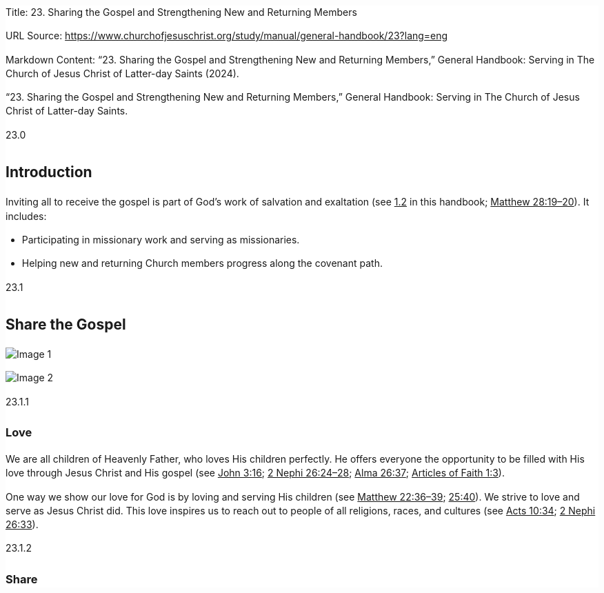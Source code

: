 Title: 23. Sharing the Gospel and Strengthening New and Returning Members

URL Source: https://www.churchofjesuschrist.org/study/manual/general-handbook/23?lang=eng

Markdown Content:
“23. Sharing the Gospel and Strengthening New and Returning Members,” General Handbook: Serving in The Church of Jesus Christ of Latter-day Saints (2024).

“23. Sharing the Gospel and Strengthening New and Returning Members,” General Handbook: Serving in The Church of Jesus Christ of Latter-day Saints.

23.0

Introduction
------------

Inviting all to receive the gospel is part of God’s work of salvation and exaltation (see [1.2](https://www.churchofjesuschrist.org/study/manual/general-handbook/1-work-of-salvation-and-exaltation?lang=eng&id=title_number3-p28#title_number3) in this handbook; [Matthew 28:19–20](https://www.churchofjesuschrist.org/study/scriptures/nt/matt/28?lang=eng&id=p19-p20#p19)). It includes:

*   Participating in missionary work and serving as missionaries.
    
*   Helping new and returning Church members progress along the covenant path.
    

23.1

Share the Gospel
----------------

![Image 1](https://www.churchofjesuschrist.org/imgs/https%3A%2F%2Fassets.churchofjesuschrist.org%2F3e%2Ff0%2F3ef0b05f415e20f45b275e3be54dcda09d297a66%2F3ef0b05f415e20f45b275e3be54dcda09d297a66.jpeg/full/!250,/0/default)

![Image 2](https://www.churchofjesuschrist.org/imgs/https%3A%2F%2Fassets.churchofjesuschrist.org%2Fca%2F2d%2Fca2dba890e0c43e81eb5e1c916d42be08b515b51%2Fca2dba890e0c43e81eb5e1c916d42be08b515b51.jpeg/full/!250,/0/default)

23.1.1

### Love

We are all children of Heavenly Father, who loves His children perfectly. He offers everyone the opportunity to be filled with His love through Jesus Christ and His gospel (see [John 3:16](https://www.churchofjesuschrist.org/study/scriptures/nt/john/3?lang=eng&id=p16#p16); [2 Nephi 26:24–28](https://www.churchofjesuschrist.org/study/scriptures/bofm/2-ne/26?lang=eng&id=p24-p28#p24); [Alma 26:37](https://www.churchofjesuschrist.org/study/scriptures/bofm/alma/26?lang=eng&id=p37#p37); [Articles of Faith 1:3](https://www.churchofjesuschrist.org/study/scriptures/pgp/a-of-f/1?lang=eng&id=p3#p3)).

One way we show our love for God is by loving and serving His children (see [Matthew 22:36–39](https://www.churchofjesuschrist.org/study/scriptures/nt/matt/22?lang=eng&id=p36-p39#p36); [25:40](https://www.churchofjesuschrist.org/study/scriptures/nt/matt/25?lang=eng&id=p40#p40)). We strive to love and serve as Jesus Christ did. This love inspires us to reach out to people of all religions, races, and cultures (see [Acts 10:34](https://www.churchofjesuschrist.org/study/scriptures/nt/acts/10?lang=eng&id=p34#p34); [2 Nephi 26:33](https://www.churchofjesuschrist.org/study/scriptures/bofm/2-ne/26?lang=eng&id=p33#p33)).

23.1.2

### Share
